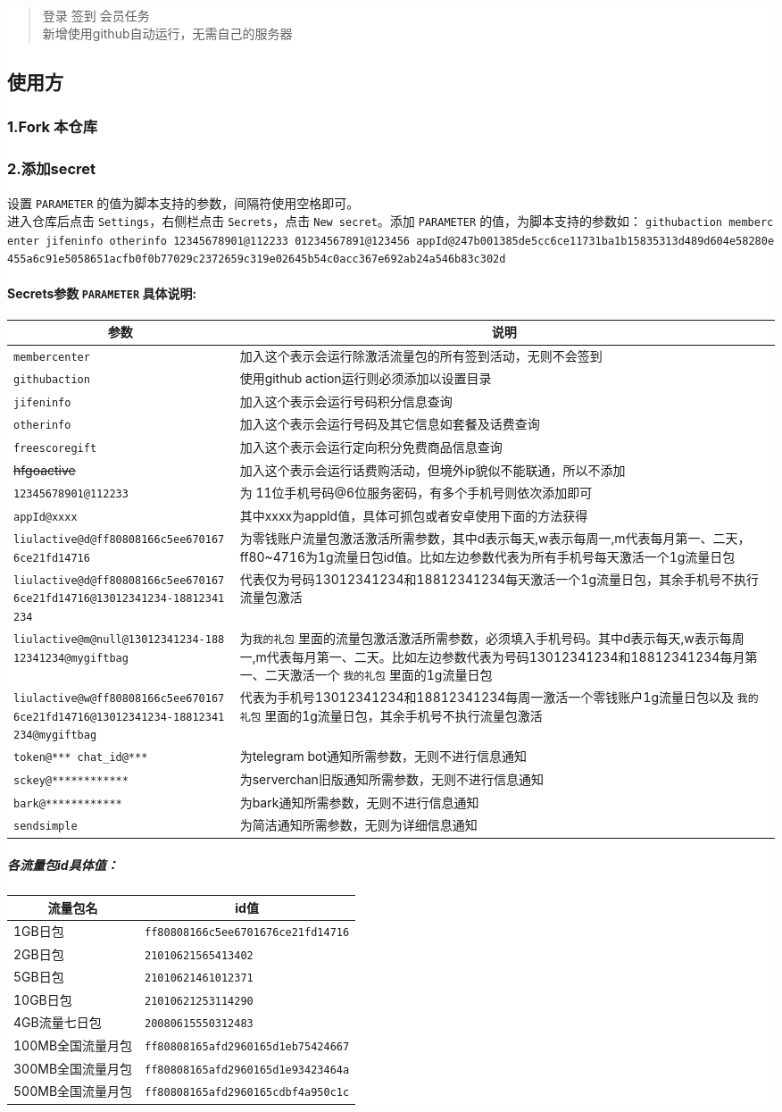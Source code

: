 > 登录 签到 会员任务  
新增使用github自动运行，无需自己的服务器
## 使用方




### 1.Fork 本仓库

### 2.添加secret
设置 `PARAMETER` 的值为脚本支持的参数，间隔符使用空格即可。  
进入仓库后点击 `Settings`，右侧栏点击 `Secrets`，点击 `New secret`。添加 `PARAMETER` 的值，为脚本支持的参数如： `githubaction membercenter jifeninfo otherinfo 12345678901@112233 01234567891@123456 appId@247b001385de5cc6ce11731ba1b15835313d489d604e58280e455a6c91e5058651acfb0f0b77029c2372659c319e02645b54c0acc367e692ab24a546b83c302d`  

#### Secrets参数 `PARAMETER` 具体说明:
| 参数 |  说明  |
| -------- | ----- |
| `membercenter` |   加入这个表示会运行除激活流量包的所有签到活动，无则不会签到|
| `githubaction` |   使用github action运行则必须添加以设置目录|
| `jifeninfo` |   加入这个表示会运行号码积分信息查询|
| `otherinfo` |   加入这个表示会运行号码及其它信息如套餐及话费查询|
| `freescoregift` |   加入这个表示会运行定向积分免费商品信息查询|
| ~~hfgoactive~~ |   加入这个表示会运行话费购活动，但境外ip貌似不能联通，所以不添加|
| `12345678901@112233` |   为 11位手机号码@6位服务密码，有多个手机号则依次添加即可|
| `appId@xxxx` |   其中xxxx为appld值，具体可抓包或者安卓使用下面的方法获得|
| `liulactive@d@ff80808166c5ee6701676ce21fd14716` |   为零钱账户流量包激活激活所需参数，其中d表示每天,w表示每周一,m代表每月第一、二天，ff80~4716为1g流量日包id值。比如左边参数代表为所有手机号每天激活一个1g流量日包|
| `liulactive@d@ff80808166c5ee6701676ce21fd14716@13012341234-18812341234` |   代表仅为号码13012341234和18812341234每天激活一个1g流量日包，其余手机号不执行流量包激活|
| `liulactive@m@null@13012341234-18812341234@mygiftbag` |   为`我的礼包` 里面的流量包激活激活所需参数，必须填入手机号码。其中d表示每天,w表示每周一,m代表每月第一、二天。比如左边参数代表为号码13012341234和18812341234每月第一、二天激活一个 `我的礼包` 里面的1g流量日包|
| `liulactive@w@ff80808166c5ee6701676ce21fd14716@13012341234-18812341234@mygiftbag` |   代表为手机号13012341234和18812341234每周一激活一个零钱账户1g流量日包以及 `我的礼包` 里面的1g流量日包，其余手机号不执行流量包激活|
| `token@*** chat_id@***` |   为telegram bot通知所需参数，无则不进行信息通知|
| `sckey@************` |   为serverchan旧版通知所需参数，无则不进行信息通知|
| `bark@************` |   为bark通知所需参数，无则不进行信息通知|
| `sendsimple` |   为简洁通知所需参数，无则为详细信息通知|

##### 各流量包id具体值：  
| 流量包名 |  id值  |
| -------- | ----- |
| 1GB日包 |   `ff80808166c5ee6701676ce21fd14716`|
| 2GB日包 |   `21010621565413402`|
| 5GB日包 |   `21010621461012371`|
| 10GB日包 |   `21010621253114290`|
| 4GB流量七日包 |   `20080615550312483`|
| 100MB全国流量月包 |   `ff80808165afd2960165d1eb75424667`|
| 300MB全国流量月包 |   `ff80808165afd2960165d1e93423464a`|
| 500MB全国流量月包 |   `ff80808165afd2960165cdbf4a950c1c`|